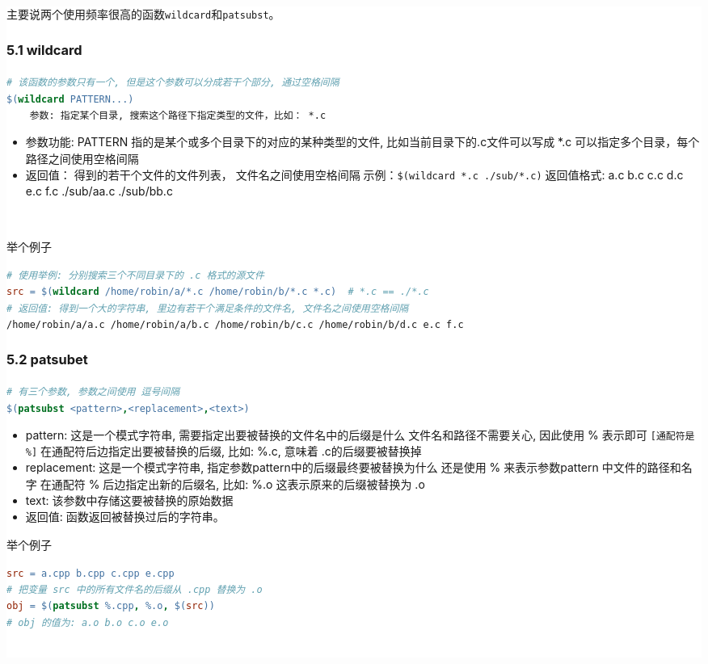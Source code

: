 主要说两个使用频率很高的函数`wildcard`和`patsubst`。

### 5.1 wildcard

```makefile
# 该函数的参数只有一个, 但是这个参数可以分成若干个部分, 通过空格间隔
$(wildcard PATTERN...)
	参数:	指定某个目录, 搜索这个路径下指定类型的文件，比如： *.c
```

- 参数功能:
  PATTERN 指的是某个或多个目录下的对应的某种类型的文件, 比如当前目录下的.c文件可以写成 *.c
  可以指定多个目录，每个路径之间使用空格间隔
- 返回值：
  得到的若干个文件的文件列表， 文件名之间使用空格间隔
  示例：`$(wildcard *.c ./sub/*.c)`
  返回值格式: a.c b.c c.c d.c e.c f.c ./sub/aa.c ./sub/bb.c

​

举个例子

```makefile
# 使用举例: 分别搜索三个不同目录下的 .c 格式的源文件
src = $(wildcard /home/robin/a/*.c /home/robin/b/*.c *.c)  # *.c == ./*.c
# 返回值: 得到一个大的字符串, 里边有若干个满足条件的文件名, 文件名之间使用空格间隔
/home/robin/a/a.c /home/robin/a/b.c /home/robin/b/c.c /home/robin/b/d.c e.c f.c
```

### 5.2 patsubet

```makefile
# 有三个参数, 参数之间使用 逗号间隔
$(patsubst <pattern>,<replacement>,<text>)
```

- pattern: 这是一个模式字符串, 需要指定出要被替换的文件名中的后缀是什么
  文件名和路径不需要关心, 因此使用 % 表示即可 `[通配符是 %]`
  在通配符后边指定出要被替换的后缀, 比如: %.c, 意味着 .c的后缀要被替换掉
- replacement: 这是一个模式字符串, 指定参数pattern中的后缀最终要被替换为什么
  还是使用 % 来表示参数pattern 中文件的路径和名字
  在通配符 % 后边指定出新的后缀名, 比如: %.o 这表示原来的后缀被替换为 .o
- text: 该参数中存储这要被替换的原始数据
- 返回值:
  函数返回被替换过后的字符串。

举个例子

```makefile
src = a.cpp b.cpp c.cpp e.cpp
# 把变量 src 中的所有文件名的后缀从 .cpp 替换为 .o
obj = $(patsubst %.cpp, %.o, $(src)) 
# obj 的值为: a.o b.o c.o e.o
```

​
